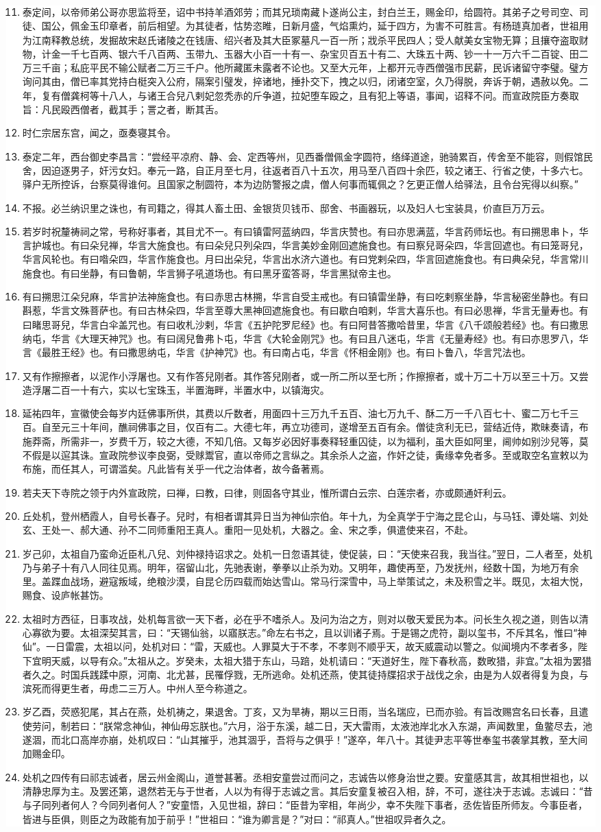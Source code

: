 11. <span id="列传第八十九_释老-11"></span>
泰定间，以帝师弟公哥亦思监将至，诏中书持羊酒郊劳；而其兄琐南藏卜遂尚公主，封白兰王，赐金印，给圆符。其弟子之号司空、司徒、国公，佩金玉印章者，前后相望。为其徒者，怙势恣睢，日新月盛，气焰熏灼，延于四方，为害不可胜言。有杨琏真加者，世祖用为江南释教总统，发掘故宋赵氏诸陵之在钱唐、绍兴者及其大臣冢墓凡一百一所；戕杀平民四人；受人献美女宝物无算；且攘夺盗取财物，计金一千七百两、银六千八百两、玉带九、玉器大小百一十有一、杂宝贝百五十有二、大珠五十两、钞一十一万六千二百锭、田二万三千亩；私庇平民不输公赋者二万三千户。他所藏匿未露者不论也。又至大元年，上都开元寺西僧强市民薪，民诉诸留守李璧。璧方询问其由，僧已率其党持白梃突入公府，隔案引璧发，捽诸地，捶扑交下，拽之以归，闭诸空室，久乃得脱，奔诉于朝，遇赦以免。二年，复有僧龚柯等十八人，与诸王合兒八剌妃忽秃赤的斤争道，拉妃堕车殴之，且有犯上等语，事闻，诏释不问。而宣政院臣方奏取旨：凡民殴西僧者，截其手；詈之者，断其舌。

12. <span id="列传第八十九_释老-12"></span>
时仁宗居东宫，闻之，亟奏寝其令。

13. <span id="列传第八十九_释老-13"></span>
泰定二年，西台御史李昌言：“尝经平凉府、静、会、定西等州，见西番僧佩金字圆符，络绎道途，驰骑累百，传舍至不能容，则假馆民舍，因迫逐男子，奸污女妇。奉元一路，自正月至七月，往返者百八十五次，用马至八百四十余匹，较之诸王、行省之使，十多六七。驿户无所控诉，台察莫得谁何。且国家之制圆符，本为边防警报之虞，僧人何事而辄佩之？乞更正僧人给驿法，且令台宪得以纠察。”

14. <span id="列传第八十九_释老-14"></span>
不报。必兰纳识里之诛也，有司籍之，得其人畜土田、金银货贝钱币、邸舍、书画器玩，以及妇人七宝装具，价直巨万万云。

15. <span id="列传第八十九_释老-15"></span>
若岁时祝釐祷祠之常，号称好事者，其目尤不一。有曰镇雷阿蓝纳四，华言庆赞也。有曰亦思满蓝，华言药师坛也。有曰搠思串卜，华言护城也。有曰朵兒禅，华言大施食也。有曰朵兒只列朵四，华言美妙金刚回遮施食也。有曰察兒哥朵四，华言回遮也。有曰笼哥兒，华言风轮也。有曰喒朵四，华言作施食也。月曰出朵兒，华言出水济六道也。有曰党剌朵四，华言回遮施食也。有曰典朵兒，华言常川施食也。有曰坐静，有曰鲁朝，华言狮子吼道场也。有曰黑牙蛮答哥，华言黑狱帝主也。

16. <span id="列传第八十九_释老-16"></span>
有曰搠思江朵兒麻，华言护法神施食也。有曰赤思古林搠，华言自受主戒也。有曰镇雷坐静，有曰吃剌察坐静，华言秘密坐静也。有曰斟惹，华言文殊菩萨也。有曰古林朵四，华言至尊大黑神回遮施食也。有曰歇白咱剌，华言大喜乐也。有曰必思禅，华言无量寿也。有曰睹思哥兒，华言白伞盖咒也。有曰收札沙剌，华言《五护陀罗尼经》也。有曰阿昔答撒哈昔里，华言《八千颂般若经》也。有曰撒思纳屯，华言《大理天神咒》也。有曰阔兒鲁弗卜屯，华言《大轮金刚咒》也。有曰且八迷屯，华言《无量寿经》也。有曰亦思罗八，华言《最胜王经》也。有曰撒思纳屯，华言《护神咒》也。有曰南占屯，华言《怀相金刚》也。有曰卜鲁八，华言咒法也。

17. <span id="列传第八十九_释老-17"></span>
又有作擦擦者，以泥作小浮屠也。又有作答兒刚者。其作答兒刚者，或一所二所以至七所；作擦擦者，或十万二十万以至三十万。又尝造浮屠二百一十有六，实以七宝珠玉，半置海畔，半置水中，以镇海灾。

18. <span id="列传第八十九_释老-18"></span>
延祐四年，宣徽使会每岁内廷佛事所供，其费以斤数者，用面四十三万九千五百、油七万九千、酥二万一千八百七十、蜜二万七千三百。自至元三十年间，醮祠佛事之目，仅百有二。大德七年，再立功德司，遂增至五百有余。僧徒贪利无已，营结近侍，欺昧奏请，布施莽斋，所需非一，岁费千万，较之大德，不知几倍。又每岁必因好事奏释轻重囚徒，以为福利，虽大臣如阿里，阃帅如别沙兒等，莫不假是以逭其诛。宣政院参议李良弼，受赇鬻官，直以帝师之言纵之。其余杀人之盗，作奸之徒，夤缘幸免者多。至或取空名宣敕以为布施，而任其人，可谓滥矣。凡此皆有关乎一代之治体者，故今备著焉。

19. <span id="列传第八十九_释老-19"></span>
若夫天下寺院之领于内外宣政院，曰禅，曰教，曰律，则固各守其业，惟所谓白云宗、白莲宗者，亦或颇通奸利云。

20. <span id="列传第八十九_释老-20"></span>
丘处机，登州栖霞人，自号长春子。兒时，有相者谓其异日当为神仙宗伯。年十九，为全真学于宁海之昆仑山，与马钰、谭处端、刘处玄、王处一、郝大通、孙不二同师重阳王真人。重阳一见处机，大器之。金、宋之季，俱遣使来召，不赴。

21. <span id="列传第八十九_释老-21"></span>
岁己卯，太祖自乃蛮命近臣札八兒、刘仲禄持诏求之。处机一日忽语其徒，使促装，曰：“天使来召我，我当往。”翌日，二人者至，处机乃与弟子十有八人同往见焉。明年，宿留山北，先驰表谢，拳拳以止杀为劝。又明年，趣使再至，乃发抚州，经数十国，为地万有余里。盖蹀血战场，避寇叛域，绝粮沙漠，自昆仑历四载而始达雪山。常马行深雪中，马上举策试之，未及积雪之半。既见，太祖大悦，赐食、设庐帐甚饬。

22. <span id="列传第八十九_释老-22"></span>
太祖时方西征，日事攻战，处机每言欲一天下者，必在乎不嗜杀人。及问为治之方，则对以敬天爱民为本。问长生久视之道，则告以清心寡欲为要。太祖深契其言，曰：“天锡仙翁，以寤朕志。”命左右书之，且以训诸子焉。于是锡之虎符，副以玺书，不斥其名，惟曰“神仙”。一日雷震，太祖以问，处机对曰：“雷，天威也。人罪莫大于不孝，不孝则不顺乎天，故天威震动以警之。似闻境内不孝者多，陛下宜明天威，以导有众。”太祖从之。岁癸未，太祖大猎于东山，马踣，处机请曰：“天道好生，陛下春秋高，数畋猎，非宜。”太祖为罢猎者久之。时国兵践蹂中原，河南、北尤甚，民罹俘戮，无所逃命。处机还燕，使其徒持牒招求于战伐之余，由是为人奴者得复为良，与滨死而得更生者，毋虑二三万人。中州人至今称道之。

23. <span id="列传第八十九_释老-23"></span>
岁乙酉，荧惑犯尾，其占在燕，处机祷之，果退舍。丁亥，又为旱祷，期以三日雨，当名瑞应，已而亦验。有旨改赐宫名曰长春，且遣使劳问，制若曰：“朕常念神仙，神仙毋忘朕也。”六月，浴于东溪，越二日，天大雷雨，太液池岸北水入东湖，声闻数里，鱼鳖尽去，池遂涸，而北口高岸亦崩，处机叹曰：“山其摧乎，池其涸乎，吾将与之俱乎！”遂卒，年八十。其徒尹志平等世奉玺书袭掌其教，至大间加赐金印。

24. <span id="列传第八十九_释老-24"></span>
处机之四传有曰祁志诚者，居云州金阁山，道誉甚著。丞相安童尝过而问之，志诚告以修身治世之要。安童感其言，故其相世祖也，以清静忠厚为主。及罢还第，退然若无与于世者，人以为有得于志诚之言。其后安童复被召入相，辞，不可，遂往决于志诚。志诚曰：“昔与子同列者何人？今同列者何人？”安童悟，入见世祖，辞曰：“臣昔为宰相，年尚少，幸不失陛下事者，丞佐皆臣所师友。今事臣者，皆进与臣俱，则臣之为政能有加于前乎！”世祖曰：“谁为卿言是？”对曰：“祁真人。”世祖叹异者久之。
